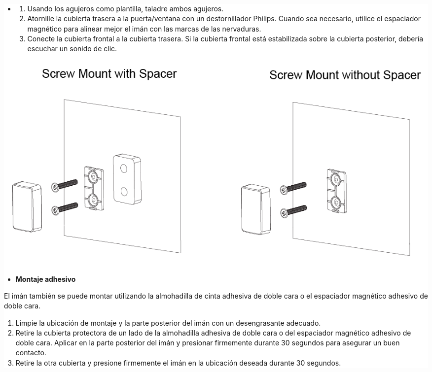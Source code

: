 -   1.  Usando los agujeros como plantilla, taladre ambos agujeros.
    2.  Atornille la cubierta trasera a la puerta/ventana con un destornillador Philips. Cuando sea necesario, utilice el espaciador magnético para alinear mejor el imán con las marcas de las nervaduras.
    3.  Conecte la cubierta frontal a la cubierta trasera. Si la cubierta frontal está estabilizada sobre la cubierta posterior, debería escuchar un sonido de clic.

![](<.gitbook/assets/15 (2) (1).png>)

-   **Montaje adhesivo**

El imán también se puede montar utilizando la almohadilla de cinta adhesiva de doble cara o el espaciador magnético adhesivo de doble cara.

1.  Limpie la ubicación de montaje y la parte posterior del imán con un desengrasante adecuado.
2.  Retire la cubierta protectora de un lado de la almohadilla adhesiva de doble cara o del espaciador magnético adhesivo de doble cara. Aplicar en la parte posterior del imán y presionar firmemente durante 30 segundos para asegurar un buen contacto.
3.  Retire la otra cubierta y presione firmemente el imán en la ubicación deseada durante 30 segundos.
